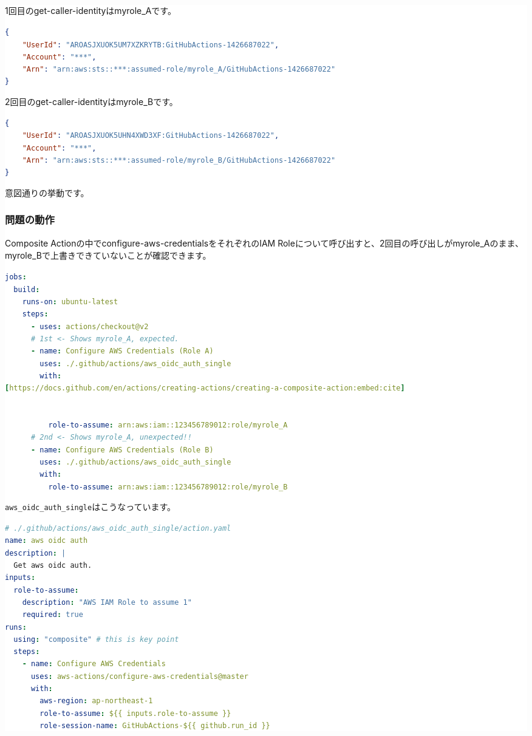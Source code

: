 1回目のget-caller-identityはmyrole_Aです。

```json
{
    "UserId": "AROASJXUOK5UM7XZKRYTB:GitHubActions-1426687022",
    "Account": "***",
    "Arn": "arn:aws:sts::***:assumed-role/myrole_A/GitHubActions-1426687022"
}
```

2回目のget-caller-identityはmyrole_Bです。

```json
{
    "UserId": "AROASJXUOK5UHN4XWD3XF:GitHubActions-1426687022",
    "Account": "***",
    "Arn": "arn:aws:sts::***:assumed-role/myrole_B/GitHubActions-1426687022"
}
```

意図通りの挙動です。

### 問題の動作

Composite Actionの中でconfigure-aws-credentialsをそれぞれのIAM Roleについて呼び出すと、2回目の呼び出しがmyrole_Aのまま、myrole_Bで上書きできていないことが確認できます。

```yaml
jobs:
  build:
    runs-on: ubuntu-latest
    steps:
      - uses: actions/checkout@v2
      # 1st <- Shows myrole_A, expected.
      - name: Configure AWS Credentials (Role A)
        uses: ./.github/actions/aws_oidc_auth_single
        with:
[https://docs.github.com/en/actions/creating-actions/creating-a-composite-action:embed:cite]


          role-to-assume: arn:aws:iam::123456789012:role/myrole_A
      # 2nd <- Shows myrole_A, unexpected!!
      - name: Configure AWS Credentials (Role B)
        uses: ./.github/actions/aws_oidc_auth_single
        with:
          role-to-assume: arn:aws:iam::123456789012:role/myrole_B
```

`aws_oidc_auth_single`はこうなっています。

```yaml
# ./.github/actions/aws_oidc_auth_single/action.yaml
name: aws oidc auth
description: |
  Get aws oidc auth.
inputs:
  role-to-assume:
    description: "AWS IAM Role to assume 1"
    required: true
runs:
  using: "composite" # this is key point
  steps:
    - name: Configure AWS Credentials
      uses: aws-actions/configure-aws-credentials@master
      with:
        aws-region: ap-northeast-1
        role-to-assume: ${{ inputs.role-to-assume }}
        role-session-name: GitHubActions-${{ github.run_id }}
```